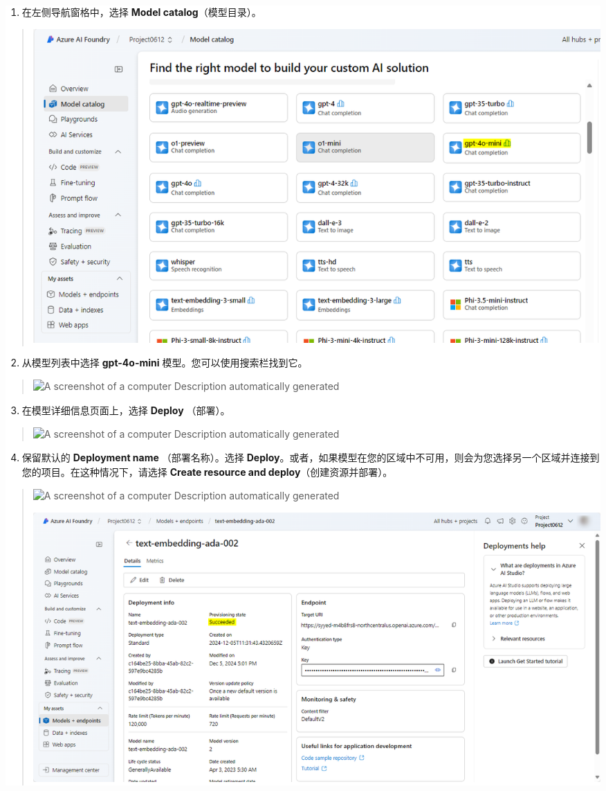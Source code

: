 1.  在左侧导航窗格中，选择 **Model catalog**（模型目录）。

> ![](./media/image10.png)

2.  从模型列表中选择 **gpt-4o-mini** 模型。您可以使用搜索栏找到它。

> ![A screenshot of a computer Description automatically
> generated](./media/image11.png)

3.  在模型详细信息页面上，选择 **Deploy** （部署）。

> ![A screenshot of a computer Description automatically
> generated](./media/image12.png)

4.  保留默认的 **Deployment name** （部署名称）。选择
    **Deploy**。或者，如果模型在您的区域中不可用，则会为您选择另一个区域并连接到您的项目。在这种情况下，请选择
    **Create resource and deploy**（创建资源并部署）。

> ![A screenshot of a computer Description automatically
> generated](./media/image13.png)
>
> ![](./media/image14.png)